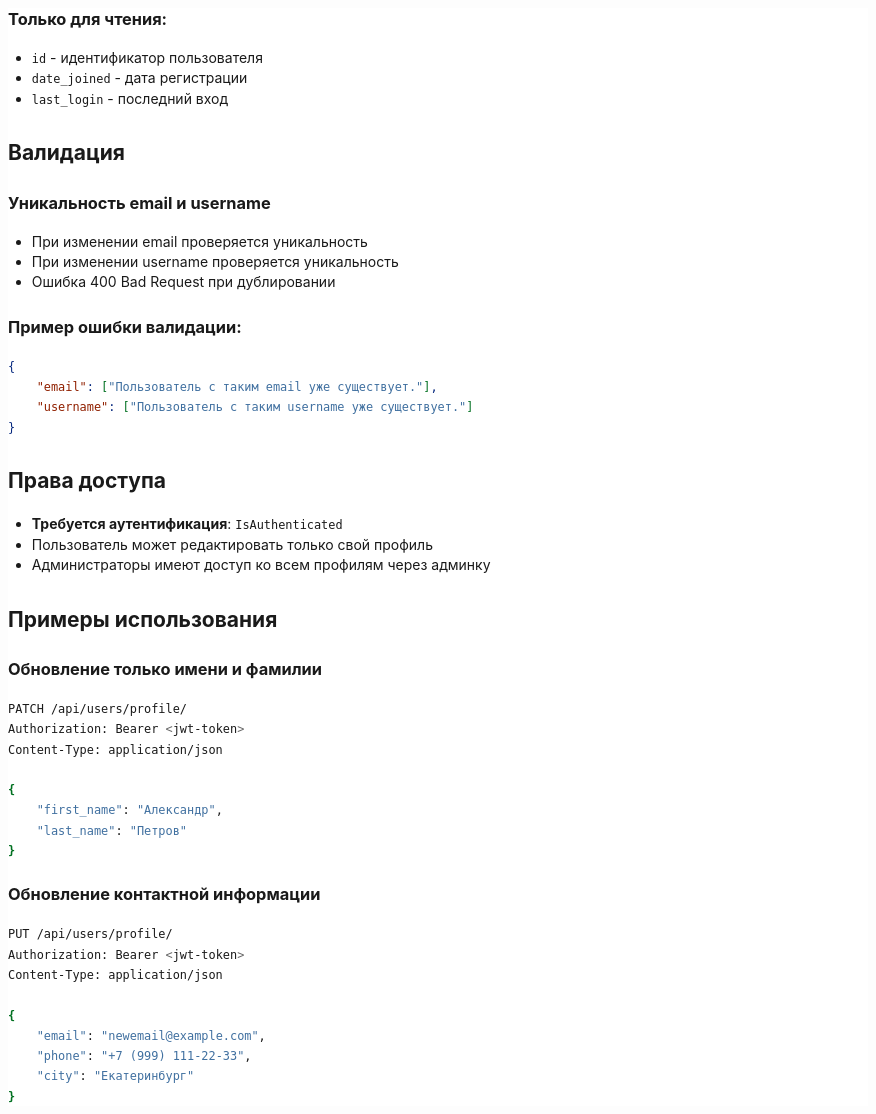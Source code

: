 ### Только для чтения:
- `id` - идентификатор пользователя
- `date_joined` - дата регистрации
- `last_login` - последний вход

## Валидация

### Уникальность email и username
- При изменении email проверяется уникальность
- При изменении username проверяется уникальность
- Ошибка 400 Bad Request при дублировании

### Пример ошибки валидации:
```json
{
    "email": ["Пользователь с таким email уже существует."],
    "username": ["Пользователь с таким username уже существует."]
}
```

## Права доступа

- **Требуется аутентификация**: `IsAuthenticated`
- Пользователь может редактировать только свой профиль
- Администраторы имеют доступ ко всем профилям через админку

## Примеры использования

### Обновление только имени и фамилии
```bash
PATCH /api/users/profile/
Authorization: Bearer <jwt-token>
Content-Type: application/json

{
    "first_name": "Александр",
    "last_name": "Петров"
}
```

### Обновление контактной информации
```bash
PUT /api/users/profile/
Authorization: Bearer <jwt-token>
Content-Type: application/json

{
    "email": "newemail@example.com",
    "phone": "+7 (999) 111-22-33",
    "city": "Екатеринбург"
}
```
